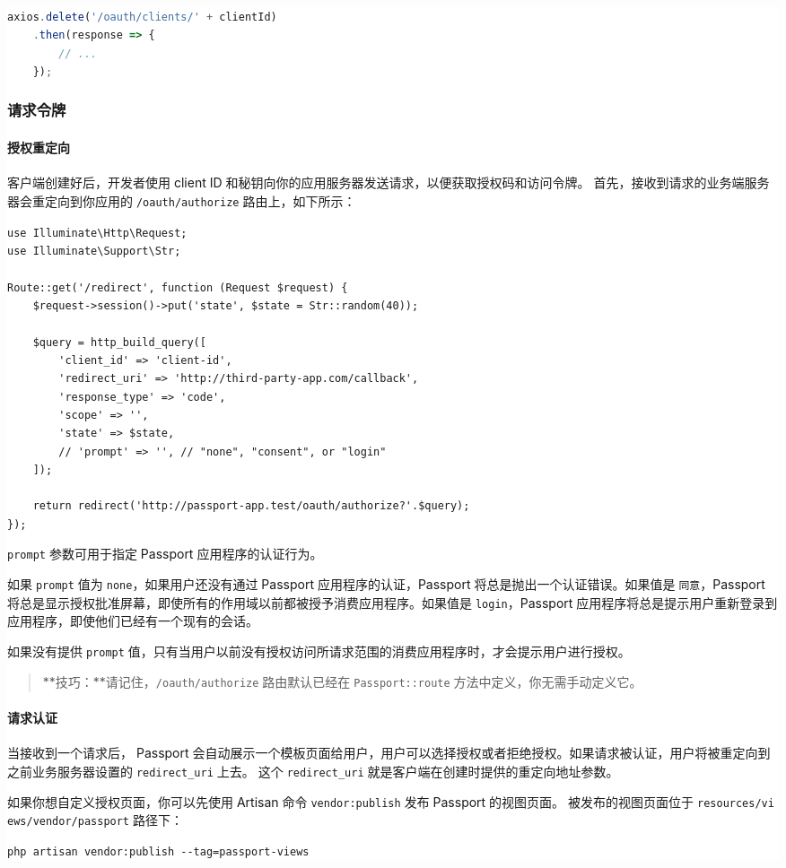 ```js
axios.delete('/oauth/clients/' + clientId)
    .then(response => {
        // ...
    });
```

<a name="requesting-tokens"></a>
### 请求令牌

<a name="requesting-tokens-redirecting-for-authorization"></a>
#### 授权重定向

客户端创建好后，开发者使用 client ID 和秘钥向你的应用服务器发送请求，以便获取授权码和访问令牌。 首先，接收到请求的业务端服务器会重定向到你应用的 `/oauth/authorize` 路由上，如下所示：

    use Illuminate\Http\Request;
    use Illuminate\Support\Str;

    Route::get('/redirect', function (Request $request) {
        $request->session()->put('state', $state = Str::random(40));

        $query = http_build_query([
            'client_id' => 'client-id',
            'redirect_uri' => 'http://third-party-app.com/callback',
            'response_type' => 'code',
            'scope' => '',
            'state' => $state,
            // 'prompt' => '', // "none", "consent", or "login"
        ]);

        return redirect('http://passport-app.test/oauth/authorize?'.$query);
    });

`prompt` 参数可用于指定 Passport 应用程序的认证行为。

如果 `prompt` 值为 `none`，如果用户还没有通过 Passport 应用程序的认证，Passport 将总是抛出一个认证错误。如果值是 `同意`，Passport 将总是显示授权批准屏幕，即使所有的作用域以前都被授予消费应用程序。如果值是 `login`，Passport 应用程序将总是提示用户重新登录到应用程序，即使他们已经有一个现有的会话。

如果没有提供 `prompt` 值，只有当用户以前没有授权访问所请求范围的消费应用程序时，才会提示用户进行授权。

> **技巧：**请记住，`/oauth/authorize` 路由默认已经在 `Passport::route` 方法中定义，你无需手动定义它。



<a name="approving-the-request"></a>
#### 请求认证

当接收到一个请求后， Passport 会自动展示一个模板页面给用户，用户可以选择授权或者拒绝授权。如果请求被认证，用户将被重定向到之前业务服务器设置的 `redirect_uri` 上去。 这个 `redirect_uri` 就是客户端在创建时提供的重定向地址参数。


如果你想自定义授权页面，你可以先使用 Artisan 命令 `vendor:publish` 发布 Passport 的视图页面。 被发布的视图页面位于 `resources/views/vendor/passport` 路径下：

```shell
php artisan vendor:publish --tag=passport-views
```
